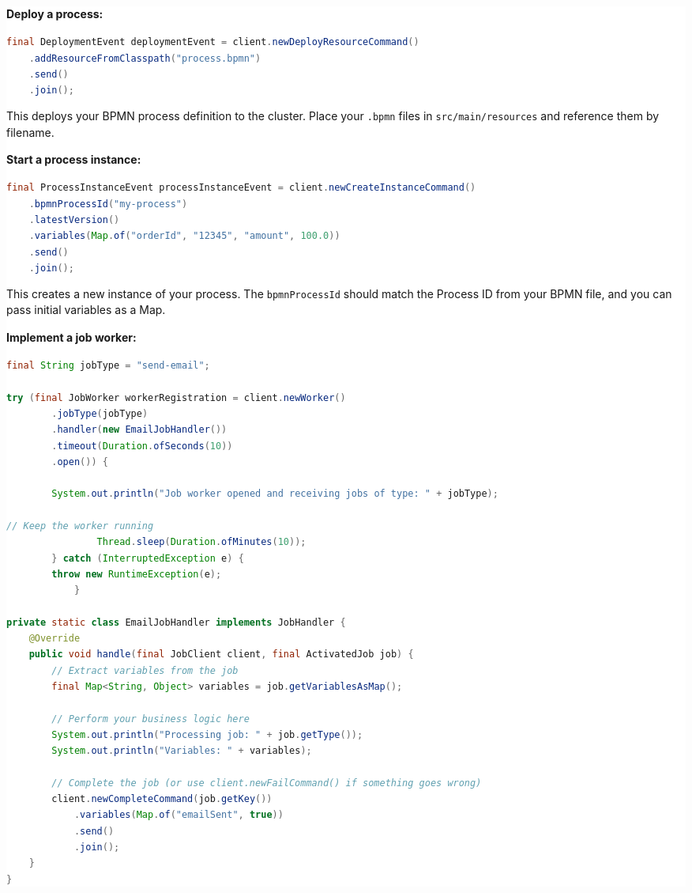 **Deploy a process:**

```java
final DeploymentEvent deploymentEvent = client.newDeployResourceCommand()
    .addResourceFromClasspath("process.bpmn")
    .send()
    .join();
```

This deploys your BPMN process definition to the cluster. Place your `.bpmn` files in `src/main/resources` and reference them by filename.

**Start a process instance:**

```java
final ProcessInstanceEvent processInstanceEvent = client.newCreateInstanceCommand()
    .bpmnProcessId("my-process")
    .latestVersion()
    .variables(Map.of("orderId", "12345", "amount", 100.0))
    .send()
    .join();
```

This creates a new instance of your process. The `bpmnProcessId` should match the Process ID from your BPMN file, and you can pass initial variables as a Map.

**Implement a job worker:**

```java
final String jobType = "send-email";

try (final JobWorker workerRegistration = client.newWorker()
        .jobType(jobType)
        .handler(new EmailJobHandler())
        .timeout(Duration.ofSeconds(10))
        .open()) {

        System.out.println("Job worker opened and receiving jobs of type: " + jobType);

// Keep the worker running
                Thread.sleep(Duration.ofMinutes(10));
        } catch (InterruptedException e) {
        throw new RuntimeException(e);
            }

private static class EmailJobHandler implements JobHandler {
    @Override
    public void handle(final JobClient client, final ActivatedJob job) {
        // Extract variables from the job
        final Map<String, Object> variables = job.getVariablesAsMap();
        
        // Perform your business logic here
        System.out.println("Processing job: " + job.getType());
        System.out.println("Variables: " + variables);
        
        // Complete the job (or use client.newFailCommand() if something goes wrong)
        client.newCompleteCommand(job.getKey())
            .variables(Map.of("emailSent", true))
            .send()
            .join();
    }
}
```
